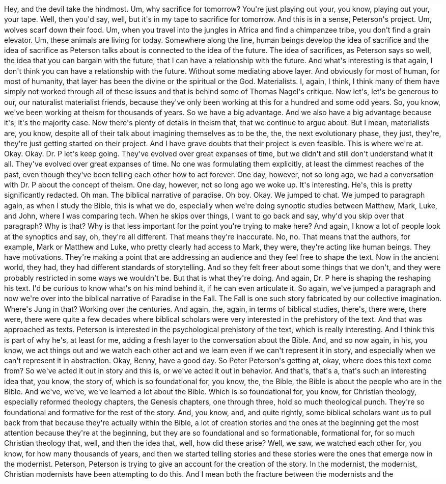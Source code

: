 Hey, and the devil take the hindmost. Um, why sacrifice for tomorrow? You're just playing out your, you know, playing out your, your tape. Well, then you'd say, well, but it's in my tape to sacrifice for tomorrow. And this is in a sense, Peterson's project. Um, wolves scarf down their food. Um, when you travel into the jungles in Africa and find a chimpanzee tribe, you don't find a grain elevator. Um, these animals are living for today. Somewhere along the line, human beings develop the idea of sacrifice and the idea of sacrifice as Peterson talks about is connected to the idea of the future. The idea of sacrifices, as Peterson says so well, the idea that you can bargain with the future, that I can have a relationship with the future. And what's interesting is that again, I don't think you can have a relationship with the future. Without some mediating above layer. And obviously for most of human, for most of humanity, that layer has been the divine or the spiritual or the God. Materialists. I, again, I think, I think many of them have simply not worked through all of these issues and that is behind some of Thomas Nagel's critique. Now let's, let's be generous to our, our naturalist materialist friends, because they've only been working at this for a hundred and some odd years. So, you know, we've been working at theism for thousands of years. So we have a big advantage. And we also have a big advantage because it's, it's the majority case. Now there's plenty of details in theism that, that we continue to argue about. But I mean, materialists are, you know, despite all of their talk about imagining themselves as to be the, the, the next evolutionary phase, they just, they're, they're just getting started on their project. And I have grave doubts that their project is even feasible. This is where we're at. Okay. Okay. Dr. P let's keep going. They've evolved over great expanses of time, but we didn't and still don't understand what it all. They've evolved over great expanses of time. No one was formulating them explicitly, at least the dimmest reaches of the past, even though they've been telling each other how to act forever. One day, however, not so long ago, we had a conversation with Dr. P about the concept of theism. One day, however, not so long ago we woke up. It's interesting. He's, this is pretty significantly redacted. Oh man. The biblical narrative of paradise. Oh boy. Okay. We jumped to chat. We jumped to paragraph again, as when I study the Bible, this is what we do, especially when we're doing synoptic studies between Matthew, Mark, Luke, and John, where I was comparing tech. When he skips over things, I want to go back and say, why'd you skip over that paragraph? Why is that? Why is that less important for the point you're trying to make here? And again, I know a lot of people look at the synoptics and say, oh, they're all different. That means they're inaccurate. No, no. That means that the authors, for example, Mark or Matthew and Luke, who pretty clearly had access to Mark, they were, they're acting like human beings. They have motivations. They're making a point that are addressing an audience and they feel free to shape the text. Now in the ancient world, they had, they had different standards of storytelling. And so they felt freer about some things that we don't, and they were probably restricted in some ways we wouldn't be. But that is what they're doing. And again, Dr. P here is shaping the reshaping his text. I'd be curious to know what's on his mind behind it, if he can even articulate it. So again, we've jumped a paragraph and now we're over into the biblical narrative of Paradise in the Fall. The Fall is one such story fabricated by our collective imagination. Where's Jung in that? Working over the centuries. And again, the, again, in terms of biblical studies, there's, there were, there were, there were quite a few decades where biblical scholars were very interested in the prehistory of the text. And that was approached as texts. Peterson is interested in the psychological prehistory of the text, which is really interesting. And I think this is part of why he's, at least for me, adding a fresh layer to the conversation about the Bible. And, and so now again, in his, you know, we act things out and we watch each other act and we learn even if we can't represent it in story, and especially when we can't represent it in abstraction. Okay, Benny, have a good day. So Peter Peterson's getting at, okay, where does this text come from? So we've acted it out in story and this is, or we've acted it out in behavior. And that's, that's a, that's such an interesting idea that, you know, the story of, which is so foundational for, you know, the, the Bible, the Bible is about the people who are in the Bible. And we've, we've, we've learned a lot about the Bible. Which is so foundational for, you know, for Christian theology, especially reformed theology chapters, the Genesis chapters, one through three, hold so much theological punch. They're so foundational and formative for the rest of the story. And, you know, and, and quite rightly, some biblical scholars want us to pull back from that because they're actually within the Bible, a lot of creation stories and the ones at the beginning get the most attention because they're at the beginning, but they are so foundational and so formationable, formational for, for so much Christian theology that, well, and then the idea that, well, how did these arise? Well, we saw, we watched each other for, you know, for how many thousands of years, and then we started telling stories and these stories were the ones that emerge now in the modernist. Peterson, Peterson is trying to give an account for the creation of the story. In the modernist, the modernist, Christian modernists have been attempting to do this. And I mean both the fracture between the modernists and the